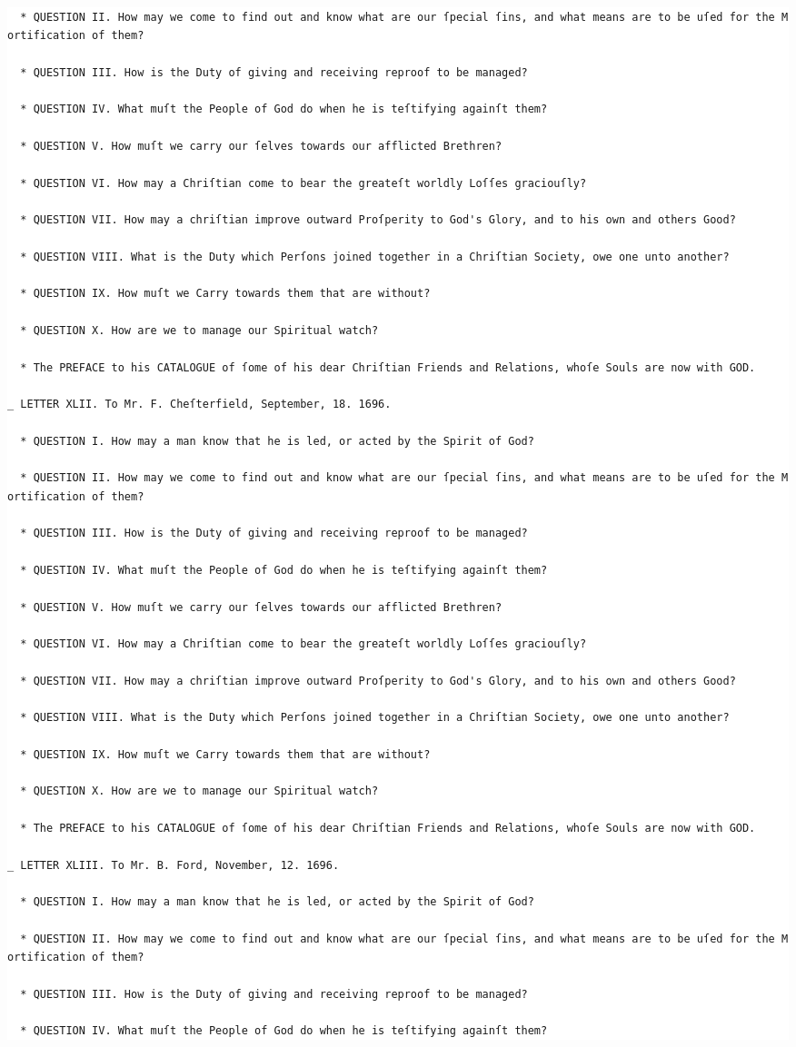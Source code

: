       * QUESTION II. How may we come to find out and know what are our ſpecial ſins, and what means are to be uſed for the Mortification of them?

      * QUESTION III. How is the Duty of giving and receiving reproof to be managed?

      * QUESTION IV. What muſt the People of God do when he is teſtifying againſt them?

      * QUESTION V. How muſt we carry our ſelves towards our afflicted Brethren?

      * QUESTION VI. How may a Chriſtian come to bear the greateſt worldly Loſſes graciouſly?

      * QUESTION VII. How may a chriſtian improve outward Proſperity to God's Glory, and to his own and others Good?

      * QUESTION VIII. What is the Duty which Perſons joined together in a Chriſtian Society, owe one unto another?

      * QUESTION IX. How muſt we Carry towards them that are without?

      * QUESTION X. How are we to manage our Spiritual watch?

      * The PREFACE to his CATALOGUE of ſome of his dear Chriſtian Friends and Relations, whoſe Souls are now with GOD.

    _ LETTER XLII. To Mr. F. Cheſterfield, September, 18. 1696.

      * QUESTION I. How may a man know that he is led, or acted by the Spirit of God?

      * QUESTION II. How may we come to find out and know what are our ſpecial ſins, and what means are to be uſed for the Mortification of them?

      * QUESTION III. How is the Duty of giving and receiving reproof to be managed?

      * QUESTION IV. What muſt the People of God do when he is teſtifying againſt them?

      * QUESTION V. How muſt we carry our ſelves towards our afflicted Brethren?

      * QUESTION VI. How may a Chriſtian come to bear the greateſt worldly Loſſes graciouſly?

      * QUESTION VII. How may a chriſtian improve outward Proſperity to God's Glory, and to his own and others Good?

      * QUESTION VIII. What is the Duty which Perſons joined together in a Chriſtian Society, owe one unto another?

      * QUESTION IX. How muſt we Carry towards them that are without?

      * QUESTION X. How are we to manage our Spiritual watch?

      * The PREFACE to his CATALOGUE of ſome of his dear Chriſtian Friends and Relations, whoſe Souls are now with GOD.

    _ LETTER XLIII. To Mr. B. Ford, November, 12. 1696.

      * QUESTION I. How may a man know that he is led, or acted by the Spirit of God?

      * QUESTION II. How may we come to find out and know what are our ſpecial ſins, and what means are to be uſed for the Mortification of them?

      * QUESTION III. How is the Duty of giving and receiving reproof to be managed?

      * QUESTION IV. What muſt the People of God do when he is teſtifying againſt them?
